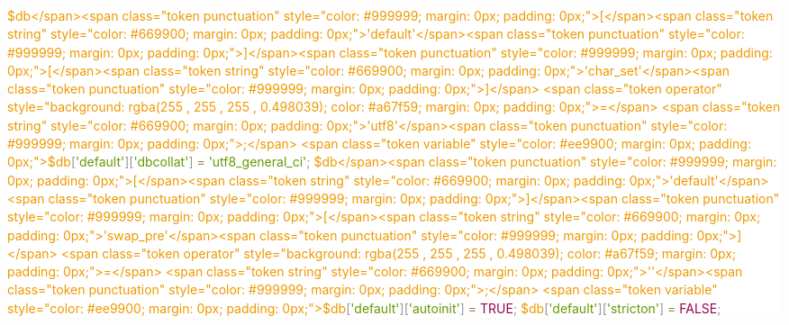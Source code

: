 <span class="token variable" style="color: #ee9900; margin: 0px; padding: 0px;">$db</span><span class="token punctuation" style="color: #999999; margin: 0px; padding: 0px;">[</span><span class="token string" style="color: #669900; margin: 0px; padding: 0px;">'default'</span><span class="token punctuation" style="color: #999999; margin: 0px; padding: 0px;">]</span><span class="token punctuation" style="color: #999999; margin: 0px; padding: 0px;">[</span><span class="token string" style="color: #669900; margin: 0px; padding: 0px;">'char_set'</span><span class="token punctuation" style="color: #999999; margin: 0px; padding: 0px;">]</span> <span class="token operator" style="background: rgba(255 , 255 , 255 , 0.498039); color: #a67f59; margin: 0px; padding: 0px;">=</span> <span class="token string" style="color: #669900; margin: 0px; padding: 0px;">'utf8'</span><span class="token punctuation" style="color: #999999; margin: 0px; padding: 0px;">;</span> <span class="token variable" style="color: #ee9900; margin: 0px; padding: 0px;">$db</span><span class="token punctuation" style="color: #999999; margin: 0px; padding: 0px;">[</span><span class="token string" style="color: #669900; margin: 0px; padding: 0px;">'default'</span><span class="token punctuation" style="color: #999999; margin: 0px; padding: 0px;">]</span><span class="token punctuation" style="color: #999999; margin: 0px; padding: 0px;">[</span><span class="token string" style="color: #669900; margin: 0px; padding: 0px;">'dbcollat'</span><span class="token punctuation" style="color: #999999; margin: 0px; padding: 0px;">]</span> <span class="token operator" style="background: rgba(255 , 255 , 255 , 0.498039); color: #a67f59; margin: 0px; padding: 0px;">=</span> <span class="token string" style="color: #669900; margin: 0px; padding: 0px;">'utf8_general_ci'</span><span class="token punctuation" style="color: #999999; margin: 0px; padding: 0px;">;</span> <span class="token variable" style="color: #ee9900; margin: 0px; padding: 0px;">$db</span><span class="token punctuation" style="color: #999999; margin: 0px; padding: 0px;">[</span><span class="token string" style="color: #669900; margin: 0px; padding: 0px;">'default'</span><span class="token punctuation" style="color: #999999; margin: 0px; padding: 0px;">]</span><span class="token punctuation" style="color: #999999; margin: 0px; padding: 0px;">[</span><span class="token string" style="color: #669900; margin: 0px; padding: 0px;">'swap_pre'</span><span class="token punctuation" style="color: #999999; margin: 0px; padding: 0px;">]</span> <span class="token operator" style="background: rgba(255 , 255 , 255 , 0.498039); color: #a67f59; margin: 0px; padding: 0px;">=</span> <span class="token string" style="color: #669900; margin: 0px; padding: 0px;">''</span><span class="token punctuation" style="color: #999999; margin: 0px; padding: 0px;">;</span> <span class="token variable" style="color: #ee9900; margin: 0px; padding: 0px;">$db</span><span class="token punctuation" style="color: #999999; margin: 0px; padding: 0px;">[</span><span class="token string" style="color: #669900; margin: 0px; padding: 0px;">'default'</span><span class="token punctuation" style="color: #999999; margin: 0px; padding: 0px;">]</span><span class="token punctuation" style="color: #999999; margin: 0px; padding: 0px;">[</span><span class="token string" style="color: #669900; margin: 0px; padding: 0px;">'autoinit'</span><span class="token punctuation" style="color: #999999; margin: 0px; padding: 0px;">]</span> <span class="token operator" style="background: rgba(255 , 255 , 255 , 0.498039); color: #a67f59; margin: 0px; padding: 0px;">=</span> <span class="token constant" style="color: #990055; margin: 0px; padding: 0px;">TRUE</span><span class="token punctuation" style="color: #999999; margin: 0px; padding: 0px;">;</span> <span class="token variable" style="color: #ee9900; margin: 0px; padding: 0px;">$db</span><span class="token punctuation" style="color: #999999; margin: 0px; padding: 0px;">[</span><span class="token string" style="color: #669900; margin: 0px; padding: 0px;">'default'</span><span class="token punctuation" style="color: #999999; margin: 0px; padding: 0px;">]</span><span class="token punctuation" style="color: #999999; margin: 0px; padding: 0px;">[</span><span class="token string" style="color: #669900; margin: 0px; padding: 0px;">'stricton'</span><span class="token punctuation" style="color: #999999; margin: 0px; padding: 0px;">]</span> <span class="token operator" style="background: rgba(255 , 255 , 255 , 0.498039); color: #a67f59; margin: 0px; padding: 0px;">=</span> <span class="token constant" style="color: #990055; margin: 0px; padding: 0px;">FALSE</span><span class="token punctuation" style="color: #999999; margin: 0px; padding: 0px;">;</span>